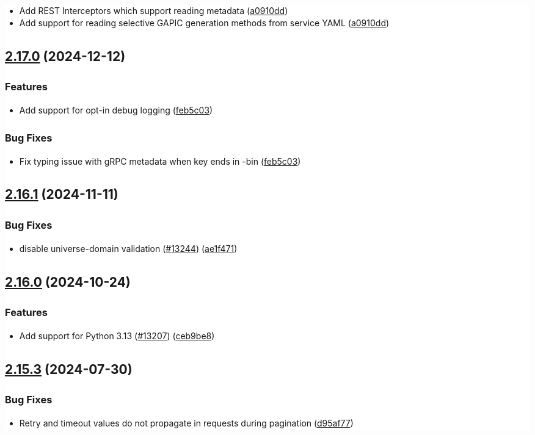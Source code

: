 * Add REST Interceptors which support reading metadata ([a0910dd](https://github.com/googleapis/google-cloud-python/commit/a0910dd51541d238bc5fcf10159066ddfd928579))
* Add support for reading selective GAPIC generation methods from service YAML ([a0910dd](https://github.com/googleapis/google-cloud-python/commit/a0910dd51541d238bc5fcf10159066ddfd928579))

## [2.17.0](https://github.com/googleapis/google-cloud-python/compare/google-cloud-monitoring-dashboards-v2.16.1...google-cloud-monitoring-dashboards-v2.17.0) (2024-12-12)


### Features

* Add support for opt-in debug logging ([feb5c03](https://github.com/googleapis/google-cloud-python/commit/feb5c0348d0efbe5d3c01d5470f2daaef5302842))


### Bug Fixes

* Fix typing issue with gRPC metadata when key ends in -bin ([feb5c03](https://github.com/googleapis/google-cloud-python/commit/feb5c0348d0efbe5d3c01d5470f2daaef5302842))

## [2.16.1](https://github.com/googleapis/google-cloud-python/compare/google-cloud-monitoring-dashboards-v2.16.0...google-cloud-monitoring-dashboards-v2.16.1) (2024-11-11)


### Bug Fixes

* disable universe-domain validation ([#13244](https://github.com/googleapis/google-cloud-python/issues/13244)) ([ae1f471](https://github.com/googleapis/google-cloud-python/commit/ae1f47175bf3354f78cb558a844a9cab00317b95))

## [2.16.0](https://github.com/googleapis/google-cloud-python/compare/google-cloud-monitoring-dashboards-v2.15.3...google-cloud-monitoring-dashboards-v2.16.0) (2024-10-24)


### Features

* Add support for Python 3.13 ([#13207](https://github.com/googleapis/google-cloud-python/issues/13207)) ([ceb9be8](https://github.com/googleapis/google-cloud-python/commit/ceb9be8f89ac7355d842bac1d77b2926eb0b649c))

## [2.15.3](https://github.com/googleapis/google-cloud-python/compare/google-cloud-monitoring-dashboards-v2.15.2...google-cloud-monitoring-dashboards-v2.15.3) (2024-07-30)


### Bug Fixes

* Retry and timeout values do not propagate in requests during pagination ([d95af77](https://github.com/googleapis/google-cloud-python/commit/d95af77248f0935a5fe3dba1fccc75124c8b1451))
